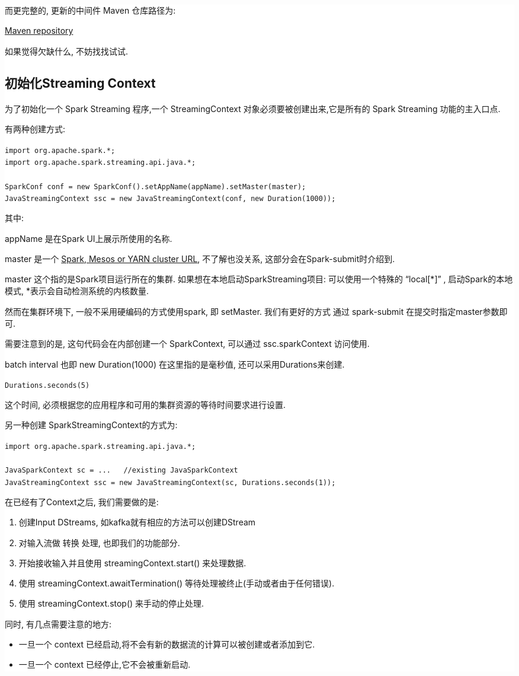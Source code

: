 而更完整的, 更新的中间件 Maven 仓库路径为:

[Maven repository](https://search.maven.org/search?q=g:org.apache.spark%20AND%20v:2.4.3)

如果觉得欠缺什么, 不妨找找试试.

## 初始化Streaming Context

为了初始化一个 Spark Streaming 程序,一个 StreamingContext 对象必须要被创建出来,它是所有的 Spark Streaming 功能的主入口点.

有两种创建方式:

    import org.apache.spark.*;
    import org.apache.spark.streaming.api.java.*;

    SparkConf conf = new SparkConf().setAppName(appName).setMaster(master);
    JavaStreamingContext ssc = new JavaStreamingContext(conf, new Duration(1000));

其中:

appName 是在Spark UI上展示所使用的名称.

master 是一个 [Spark, Mesos or YARN cluster URL](http://spark.apache.org/docs/latest/submitting-applications.html#master-urls), 不了解也没关系, 这部分会在Spark-submit时介绍到.

master 这个指的是Spark项目运行所在的集群. 如果想在本地启动SparkStreaming项目: 可以使用一个特殊的 “local[*]” , 启动Spark的本地模式, *表示会自动检测系统的内核数量. 

然而在集群环境下, 一般不采用硬编码的方式使用spark, 即 setMaster. 我们有更好的方式 通过 spark-submit 在提交时指定master参数即可.

需要注意到的是, 这句代码会在内部创建一个 SparkContext, 可以通过 ssc.sparkContext 访问使用.

batch interval 也即 new Duration(1000) 在这里指的是毫秒值, 还可以采用Durations来创建.

    Durations.seconds(5)

这个时间, 必须根据您的应用程序和可用的集群资源的等待时间要求进行设置.

另一种创建 SparkStreamingContext的方式为:

    import org.apache.spark.streaming.api.java.*;

    JavaSparkContext sc = ...   //existing JavaSparkContext
    JavaStreamingContext ssc = new JavaStreamingContext(sc, Durations.seconds(1));

在已经有了Context之后, 我们需要做的是:

1. 创建Input DStreams, 如kafka就有相应的方法可以创建DStream

2. 对输入流做 转换 处理, 也即我们的功能部分.

3. 开始接收输入并且使用 streamingContext.start() 来处理数据.

4. 使用 streamingContext.awaitTermination() 等待处理被终止(手动或者由于任何错误).

5. 使用 streamingContext.stop() 来手动的停止处理.

同时, 有几点需要注意的地方:

* 一旦一个 context 已经启动,将不会有新的数据流的计算可以被创建或者添加到它.

* 一旦一个 context 已经停止,它不会被重新启动.
